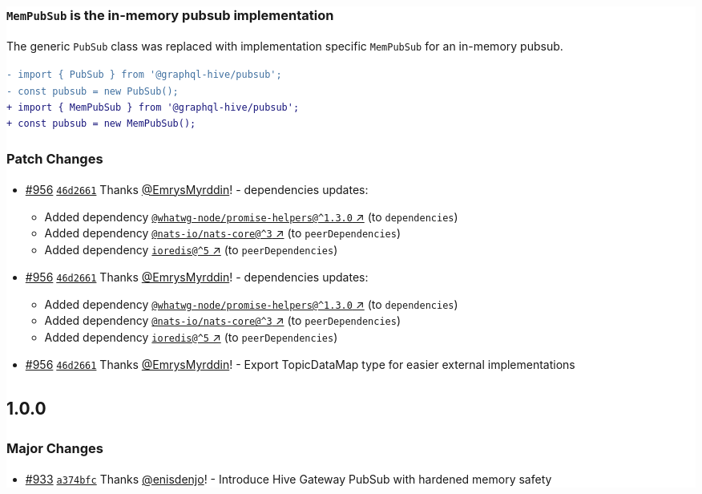   ### `MemPubSub` is the in-memory pubsub implementation
  
  The generic `PubSub` class was replaced with implementation specific `MemPubSub` for an in-memory pubsub.
  
  ```diff
  - import { PubSub } from '@graphql-hive/pubsub';
  - const pubsub = new PubSub();
  + import { MemPubSub } from '@graphql-hive/pubsub';
  + const pubsub = new MemPubSub();
  ```

### Patch Changes



- [#956](https://github.com/graphql-hive/gateway/pull/956) [`46d2661`](https://github.com/graphql-hive/gateway/commit/46d26615c2c3c5f936c1d1bca1d03b025c1ce86a) Thanks [@EmrysMyrddin](https://github.com/EmrysMyrddin)! - dependencies updates:
  
  - Added dependency [`@whatwg-node/promise-helpers@^1.3.0` ↗︎](https://www.npmjs.com/package/@whatwg-node/promise-helpers/v/1.3.0) (to `dependencies`)
  - Added dependency [`@nats-io/nats-core@^3` ↗︎](https://www.npmjs.com/package/@nats-io/nats-core/v/3.0.0) (to `peerDependencies`)
  - Added dependency [`ioredis@^5` ↗︎](https://www.npmjs.com/package/ioredis/v/5.0.0) (to `peerDependencies`)


- [#956](https://github.com/graphql-hive/gateway/pull/956) [`46d2661`](https://github.com/graphql-hive/gateway/commit/46d26615c2c3c5f936c1d1bca1d03b025c1ce86a) Thanks [@EmrysMyrddin](https://github.com/EmrysMyrddin)! - dependencies updates:
  
  - Added dependency [`@whatwg-node/promise-helpers@^1.3.0` ↗︎](https://www.npmjs.com/package/@whatwg-node/promise-helpers/v/1.3.0) (to `dependencies`)
  - Added dependency [`@nats-io/nats-core@^3` ↗︎](https://www.npmjs.com/package/@nats-io/nats-core/v/3.0.0) (to `peerDependencies`)
  - Added dependency [`ioredis@^5` ↗︎](https://www.npmjs.com/package/ioredis/v/5.0.0) (to `peerDependencies`)


- [#956](https://github.com/graphql-hive/gateway/pull/956) [`46d2661`](https://github.com/graphql-hive/gateway/commit/46d26615c2c3c5f936c1d1bca1d03b025c1ce86a) Thanks [@EmrysMyrddin](https://github.com/EmrysMyrddin)! - Export TopicDataMap type for easier external implementations

## 1.0.0

### Major Changes

- [#933](https://github.com/graphql-hive/gateway/pull/933) [`a374bfc`](https://github.com/graphql-hive/gateway/commit/a374bfcf4309f5953b8c8304fba8e079b6f6b6dc) Thanks [@enisdenjo](https://github.com/enisdenjo)! - Introduce Hive Gateway PubSub with hardened memory safety
